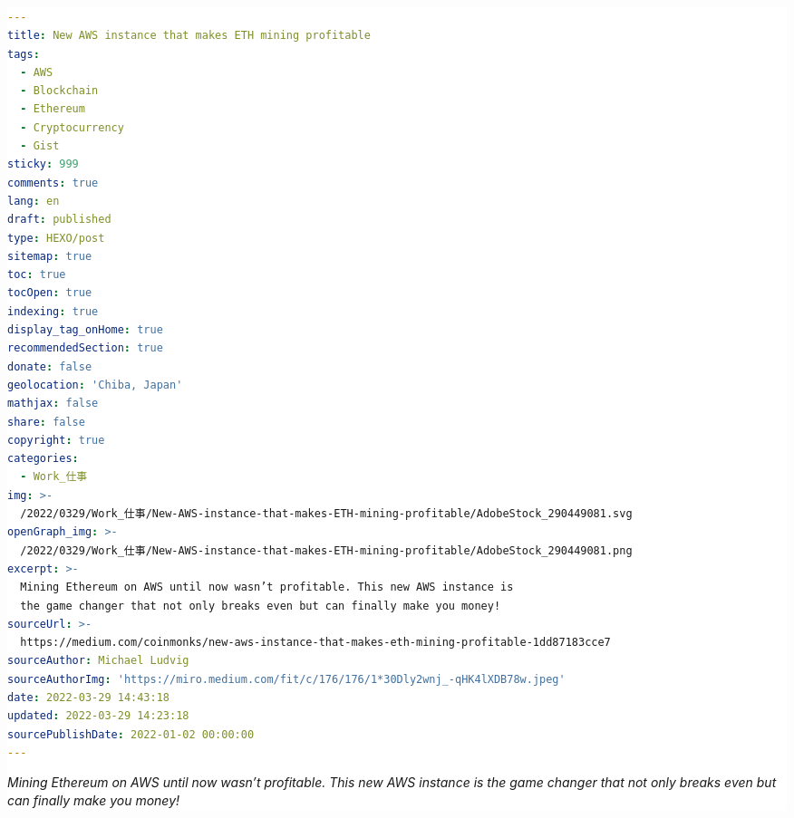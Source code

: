 ```yaml
---
title: New AWS instance that makes ETH mining profitable
tags:
  - AWS
  - Blockchain
  - Ethereum
  - Cryptocurrency
  - Gist
sticky: 999
comments: true
lang: en
draft: published
type: HEXO/post
sitemap: true
toc: true
tocOpen: true
indexing: true
display_tag_onHome: true
recommendedSection: true
donate: false
geolocation: 'Chiba, Japan'
mathjax: false
share: false
copyright: true
categories:
  - Work_仕事
img: >-
  /2022/0329/Work_仕事/New-AWS-instance-that-makes-ETH-mining-profitable/AdobeStock_290449081.svg
openGraph_img: >-
  /2022/0329/Work_仕事/New-AWS-instance-that-makes-ETH-mining-profitable/AdobeStock_290449081.png
excerpt: >-
  Mining Ethereum on AWS until now wasn’t profitable. This new AWS instance is
  the game changer that not only breaks even but can finally make you money!
sourceUrl: >-
  https://medium.com/coinmonks/new-aws-instance-that-makes-eth-mining-profitable-1dd87183cce7
sourceAuthor: Michael Ludvig
sourceAuthorImg: 'https://miro.medium.com/fit/c/176/176/1*30Dly2wnj_-qHK4lXDB78w.jpeg'
date: 2022-03-29 14:43:18
updated: 2022-03-29 14:23:18
sourcePublishDate: 2022-01-02 00:00:00
---
```

 *Mining Ethereum on AWS until now wasn’t profitable. This new AWS instance is the game changer that not only breaks even but can finally make you money!*
